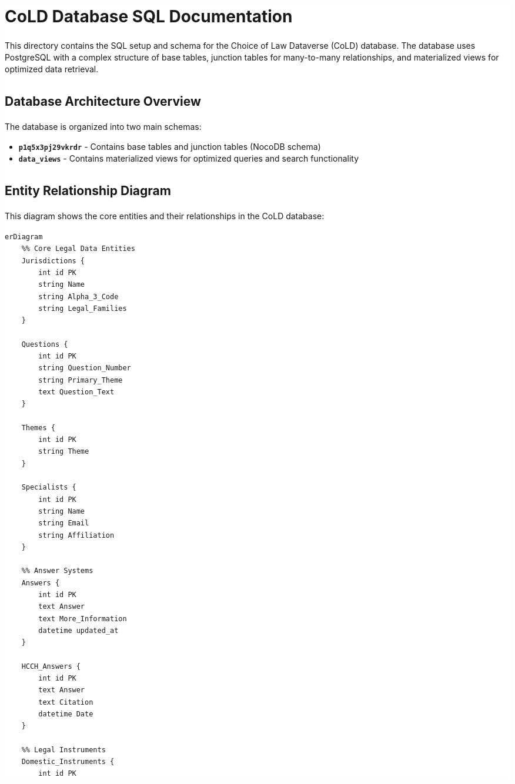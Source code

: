 # CoLD Database SQL Documentation

This directory contains the SQL setup and schema for the Choice of Law Dataverse (CoLD) database. The database uses PostgreSQL with a complex structure of base tables, junction tables for many-to-many relationships, and materialized views for optimized data retrieval.

## Database Architecture Overview

The database is organized into two main schemas:
- **`p1q5x3pj29vkrdr`** - Contains base tables and junction tables (NocoDB schema)
- **`data_views`** - Contains materialized views for optimized queries and search functionality

## Entity Relationship Diagram

This diagram shows the core entities and their relationships in the CoLD database:

```mermaid
erDiagram
    %% Core Legal Data Entities
    Jurisdictions {
        int id PK
        string Name
        string Alpha_3_Code
        string Legal_Families
    }
    
    Questions {
        int id PK
        string Question_Number
        string Primary_Theme
        text Question_Text
    }
    
    Themes {
        int id PK
        string Theme
    }
    
    Specialists {
        int id PK
        string Name
        string Email
        string Affiliation
    }
    
    %% Answer Systems
    Answers {
        int id PK
        text Answer
        text More_Information
        datetime updated_at
    }
    
    HCCH_Answers {
        int id PK
        text Answer
        text Citation
        datetime Date
    }
    
    %% Legal Instruments
    Domestic_Instruments {
        int id PK
```